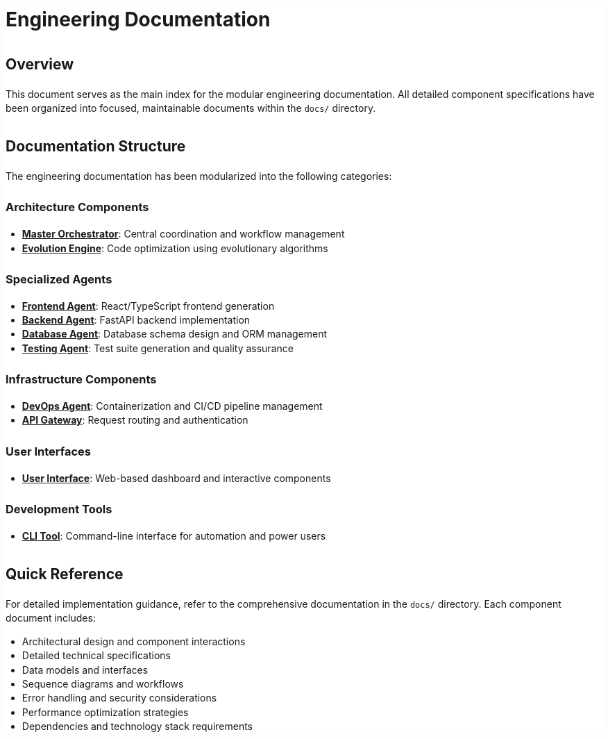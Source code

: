 # **Engineering Documentation**

## **Overview**

This document serves as the main index for the modular engineering documentation. All detailed component specifications have been organized into focused, maintainable documents within the `docs/` directory.

## **Documentation Structure**

The engineering documentation has been modularized into the following categories:

### **Architecture Components**
- **[Master Orchestrator](./docs/architecture/master-orchestrator.md)**: Central coordination and workflow management
- **[Evolution Engine](./docs/architecture/evolution-engine.md)**: Code optimization using evolutionary algorithms

### **Specialized Agents**
- **[Frontend Agent](./docs/agents/frontend-agent.md)**: React/TypeScript frontend generation
- **[Backend Agent](./docs/agents/backend-agent.md)**: FastAPI backend implementation
- **[Database Agent](./docs/agents/database-agent.md)**: Database schema design and ORM management
- **[Testing Agent](./docs/agents/testing-agent.md)**: Test suite generation and quality assurance

### **Infrastructure Components**
- **[DevOps Agent](./docs/infrastructure/devops-agent.md)**: Containerization and CI/CD pipeline management
- **[API Gateway](./docs/infrastructure/api-gateway.md)**: Request routing and authentication

### **User Interfaces**
- **[User Interface](./docs/ui-interfaces/user-interface.md)**: Web-based dashboard and interactive components

### **Development Tools**
- **[CLI Tool](./docs/development/cli-tool.md)**: Command-line interface for automation and power users

## **Quick Reference**

For detailed implementation guidance, refer to the comprehensive documentation in the `docs/` directory. Each component document includes:

- Architectural design and component interactions
- Detailed technical specifications
- Data models and interfaces
- Sequence diagrams and workflows
- Error handling and security considerations
- Performance optimization strategies
- Dependencies and technology stack requirements
